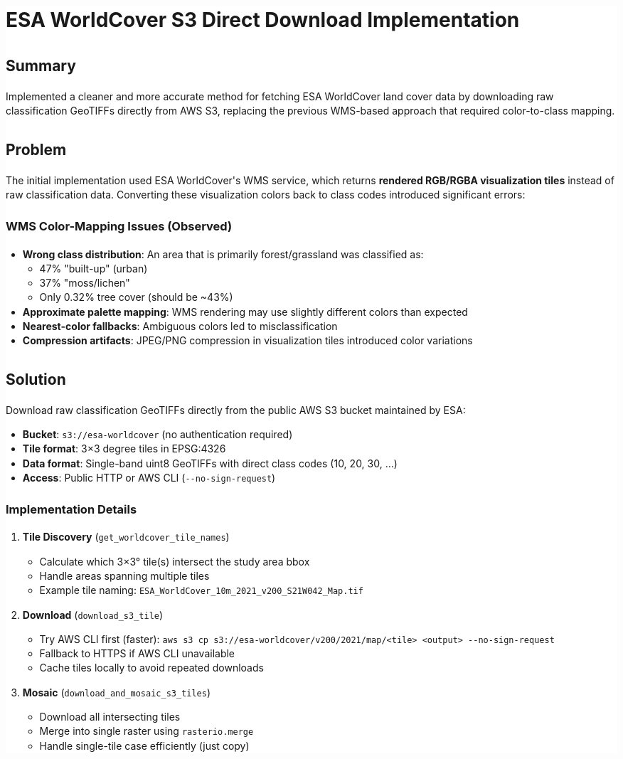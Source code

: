 # ESA WorldCover S3 Direct Download Implementation

## Summary

Implemented a cleaner and more accurate method for fetching ESA WorldCover land cover data by downloading raw classification GeoTIFFs directly from AWS S3, replacing the previous WMS-based approach that required color-to-class mapping.

## Problem

The initial implementation used ESA WorldCover's WMS service, which returns **rendered RGB/RGBA visualization tiles** instead of raw classification data. Converting these visualization colors back to class codes introduced significant errors:

### WMS Color-Mapping Issues (Observed)
- **Wrong class distribution**: An area that is primarily forest/grassland was classified as:
  - 47% "built-up" (urban)
  - 37% "moss/lichen"
  - Only 0.32% tree cover (should be ~43%)
- **Approximate palette mapping**: WMS rendering may use slightly different colors than expected
- **Nearest-color fallbacks**: Ambiguous colors led to misclassification
- **Compression artifacts**: JPEG/PNG compression in visualization tiles introduced color variations

## Solution

Download raw classification GeoTIFFs directly from the public AWS S3 bucket maintained by ESA:
- **Bucket**: `s3://esa-worldcover` (no authentication required)
- **Tile format**: 3×3 degree tiles in EPSG:4326
- **Data format**: Single-band uint8 GeoTIFFs with direct class codes (10, 20, 30, ...)
- **Access**: Public HTTP or AWS CLI (`--no-sign-request`)

### Implementation Details

1. **Tile Discovery** (`get_worldcover_tile_names`)
   - Calculate which 3×3° tile(s) intersect the study area bbox
   - Handle areas spanning multiple tiles
   - Example tile naming: `ESA_WorldCover_10m_2021_v200_S21W042_Map.tif`

2. **Download** (`download_s3_tile`)
   - Try AWS CLI first (faster): `aws s3 cp s3://esa-worldcover/v200/2021/map/<tile> <output> --no-sign-request`
   - Fallback to HTTPS if AWS CLI unavailable
   - Cache tiles locally to avoid repeated downloads

3. **Mosaic** (`download_and_mosaic_s3_tiles`)
   - Download all intersecting tiles
   - Merge into single raster using `rasterio.merge`
   - Handle single-tile case efficiently (just copy)
